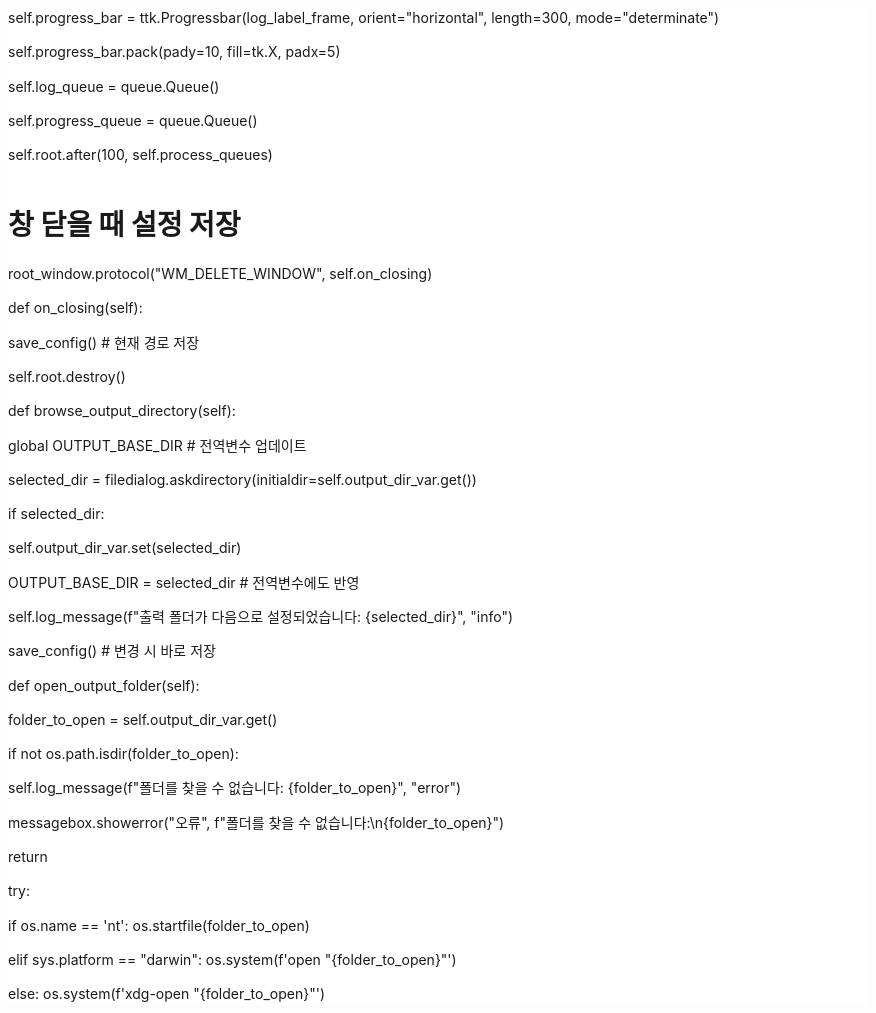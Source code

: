 self.progress_bar = ttk.Progressbar(log_label_frame, orient="horizontal", length=300, mode="determinate")

self.progress_bar.pack(pady=10, fill=tk.X, padx=5)



self.log_queue = queue.Queue()

self.progress_queue = queue.Queue()

self.root.after(100, self.process_queues)


# 창 닫을 때 설정 저장

root_window.protocol("WM_DELETE_WINDOW", self.on_closing)



def on_closing(self):

save_config() # 현재 경로 저장

self.root.destroy()



def browse_output_directory(self):

global OUTPUT_BASE_DIR # 전역변수 업데이트

selected_dir = filedialog.askdirectory(initialdir=self.output_dir_var.get())

if selected_dir:

self.output_dir_var.set(selected_dir)

OUTPUT_BASE_DIR = selected_dir # 전역변수에도 반영

self.log_message(f"출력 폴더가 다음으로 설정되었습니다: {selected_dir}", "info")

save_config() # 변경 시 바로 저장



def open_output_folder(self):

folder_to_open = self.output_dir_var.get()

if not os.path.isdir(folder_to_open):

self.log_message(f"폴더를 찾을 수 없습니다: {folder_to_open}", "error")

messagebox.showerror("오류", f"폴더를 찾을 수 없습니다:\n{folder_to_open}")

return

try:

if os.name == 'nt': os.startfile(folder_to_open)

elif sys.platform == "darwin": os.system(f'open "{folder_to_open}"')

else: os.system(f'xdg-open "{folder_to_open}"')
